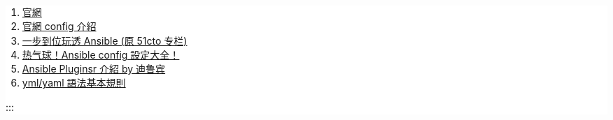 1. [官網](https://docs.ansible.com/ansible/latest/index.html)
2. [官網 config 介紹](https://docs.ansible.com/ansible/latest/installation_guide/intro_configuration.html)
3. [一步到位玩透 Ansible (原 51cto 专栏)](https://www.junmajinlong.com/ansible/index/)
4. [热气球！Ansible config 設定大全！](https://www.cnblogs.com/liushiya/p/17281725.html)
5. [Ansible Pluginsr 介紹 by 迪鲁宾](https://juejin.cn/post/7108949934035959838)
6. [yml/yaml 語法基本規則](https://www.junmajinlong.com/ansible/4_ansible_soul_playbook/)

:::
